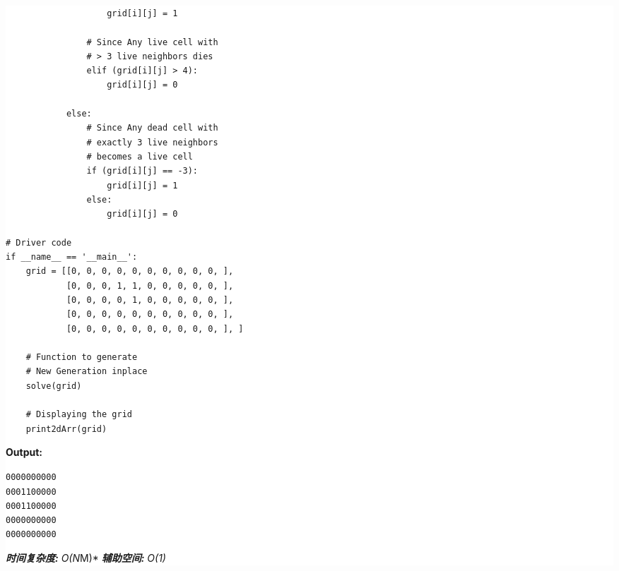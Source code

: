 ```
                    grid[i][j] = 1

                # Since Any live cell with
                # > 3 live neighbors dies
                elif (grid[i][j] > 4):
                    grid[i][j] = 0

            else:
                # Since Any dead cell with
                # exactly 3 live neighbors
                # becomes a live cell
                if (grid[i][j] == -3):
                    grid[i][j] = 1
                else:
                    grid[i][j] = 0

# Driver code
if __name__ == '__main__':
    grid = [[0, 0, 0, 0, 0, 0, 0, 0, 0, 0, ],
            [0, 0, 0, 1, 1, 0, 0, 0, 0, 0, ],
            [0, 0, 0, 0, 1, 0, 0, 0, 0, 0, ],
            [0, 0, 0, 0, 0, 0, 0, 0, 0, 0, ],
            [0, 0, 0, 0, 0, 0, 0, 0, 0, 0, ], ]

    # Function to generate
    # New Generation inplace
    solve(grid)

    # Displaying the grid
    print2dArr(grid)
```

**Output:** 

```
0000000000
0001100000
0001100000
0000000000
0000000000
```

***时间复杂度:** O(N*M)*
***辅助空间:** O(1)*